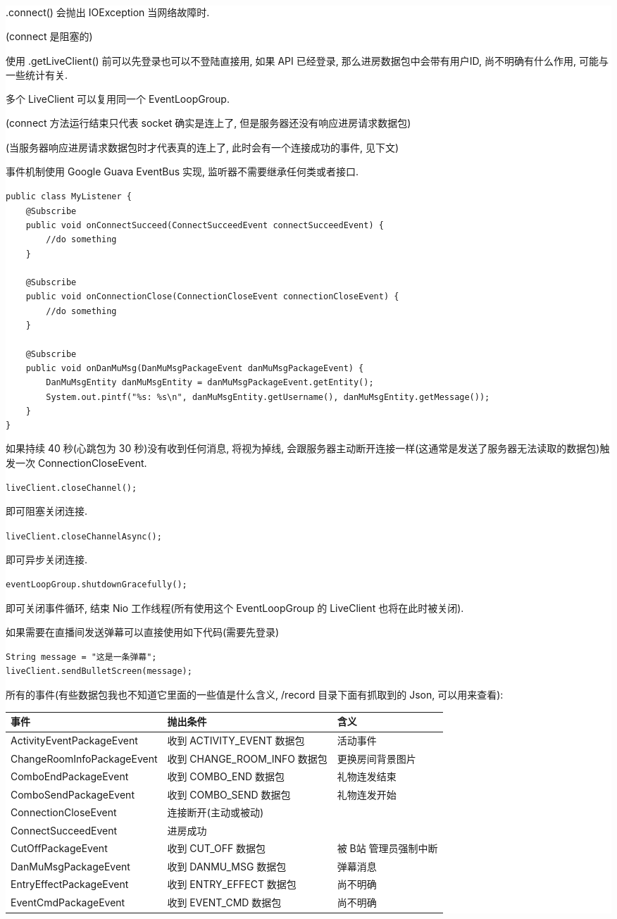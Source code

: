 .connect() 会抛出 IOException 当网络故障时.

(connect 是阻塞的)

使用 .getLiveClient() 前可以先登录也可以不登陆直接用, 如果 API 已经登录, 那么进房数据包中会带有用户ID, 尚不明确有什么作用, 可能与一些统计有关.

多个 LiveClient 可以复用同一个 EventLoopGroup.

(connect 方法运行结束只代表 socket 确实是连上了, 但是服务器还没有响应进房请求数据包)

(当服务器响应进房请求数据包时才代表真的连上了, 此时会有一个连接成功的事件, 见下文)

事件机制使用 Google Guava EventBus 实现, 监听器不需要继承任何类或者接口.

    public class MyListener {
        @Subscribe
        public void onConnectSucceed(ConnectSucceedEvent connectSucceedEvent) {
            //do something
        }
        
        @Subscribe
        public void onConnectionClose(ConnectionCloseEvent connectionCloseEvent) {
            //do something
        }
        
        @Subscribe
        public void onDanMuMsg(DanMuMsgPackageEvent danMuMsgPackageEvent) {
            DanMuMsgEntity danMuMsgEntity = danMuMsgPackageEvent.getEntity();
            System.out.pintf("%s: %s\n", danMuMsgEntity.getUsername(), danMuMsgEntity.getMessage());
        }
    }

如果持续 40 秒(心跳包为 30 秒)没有收到任何消息, 将视为掉线, 会跟服务器主动断开连接一样(这通常是发送了服务器无法读取的数据包)触发一次 ConnectionCloseEvent.

    liveClient.closeChannel();

即可阻塞关闭连接.

    liveClient.closeChannelAsync();

即可异步关闭连接.

    eventLoopGroup.shutdownGracefully();

即可关闭事件循环, 结束 Nio 工作线程(所有使用这个 EventLoopGroup 的 LiveClient 也将在此时被关闭).

如果需要在直播间发送弹幕可以直接使用如下代码(需要先登录)

    String message = "这是一条弹幕";
    liveClient.sendBulletScreen(message);

所有的事件(有些数据包我也不知道它里面的一些值是什么含义, /record 目录下面有抓取到的 Json, 可以用来查看):

| 事件 | 抛出条件 | 含义 |
| :--- | :--- | :--- |
| ActivityEventPackageEvent | 收到 ACTIVITY_EVENT 数据包 | 活动事件 |
| ChangeRoomInfoPackageEvent | 收到 CHANGE_ROOM_INFO 数据包 | 更换房间背景图片 |
| ComboEndPackageEvent | 收到 COMBO_END 数据包 | 礼物连发结束 |
| ComboSendPackageEvent | 收到 COMBO_SEND 数据包 | 礼物连发开始 |
| ConnectionCloseEvent | 连接断开(主动或被动) | |
| ConnectSucceedEvent | 进房成功 | |
| CutOffPackageEvent | 收到 CUT_OFF 数据包 | 被 B站 管理员强制中断 |
| DanMuMsgPackageEvent | 收到 DANMU_MSG 数据包 | 弹幕消息 |
| EntryEffectPackageEvent | 收到 ENTRY_EFFECT 数据包 | 尚不明确 |
| EventCmdPackageEvent | 收到 EVENT_CMD 数据包 | 尚不明确 |